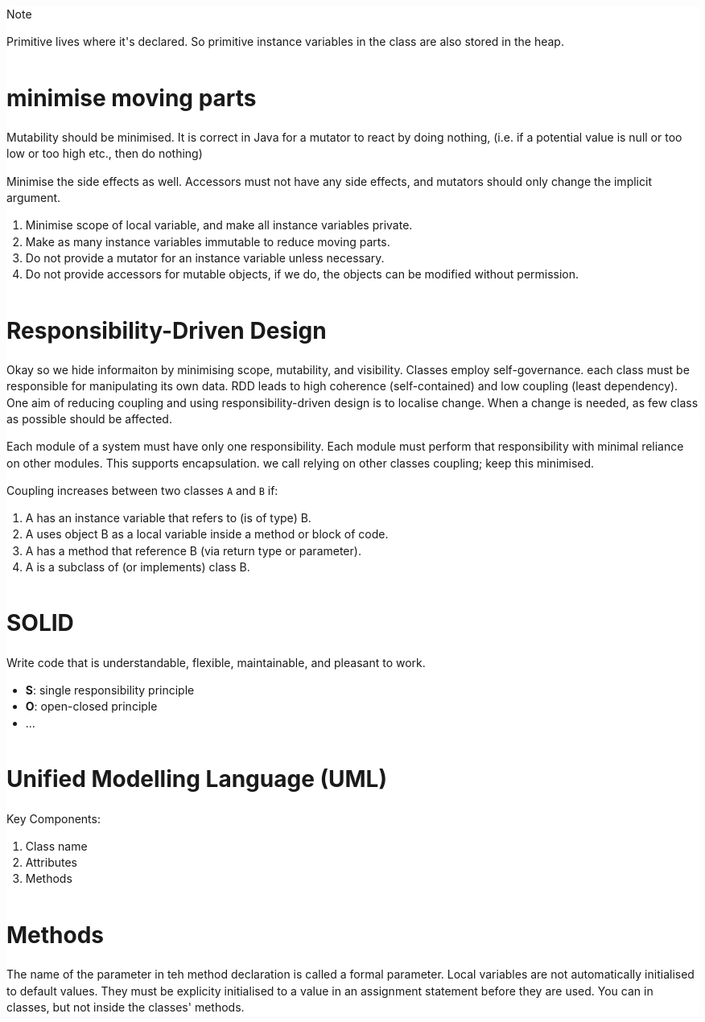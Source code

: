 > [!note]
> Primitive lives where it's declared.
> So primitive instance variables in the class are also stored in the heap.

# minimise moving parts
Mutability should be minimised.
It is correct in Java for a mutator to react by doing nothing,
(i.e. if a potential value is null or too low or too high etc., then do nothing)

Minimise the side effects as well.
Accessors must not have any side effects, and mutators should only change the implicit argument.

1. Minimise scope of local variable, and make all instance variables private.
2. Make as many instance variables immutable to reduce moving parts.
3. Do not provide a mutator for an instance variable unless necessary. 
4. Do not provide accessors for mutable objects, if we do, the objects can be modified without permission.

# Responsibility-Driven Design
Okay so we hide informaiton by minimising scope, mutability, and visibility.
Classes employ self-governance. each class must be responsible for manipulating its own data.
RDD leads to high coherence (self-contained) and low coupling (least dependency).
One aim of reducing coupling and using responsibility-driven design is to localise change.
When a change is needed, as few class as possible should be affected.

Each module of a system must have only one responsibility.
Each module must perform that responsibility with minimal reliance on other modules.
This supports encapsulation.
we call relying on other classes coupling; keep this minimised.

Coupling increases between two classes `A` and `B` if:  
1. A has an instance variable that refers to (is of type) B.
2. A uses object B as a local variable inside a method or block of code.
3. A has a method that reference B (via return type or parameter).
4. A is a subclass of (or implements) class B.

# SOLID
Write code that is understandable, flexible, maintainable, and pleasant to work.
* **S**: single responsibility principle
* **O**: open-closed principle
* ...

# Unified Modelling Language (UML)
Key Components:  
1. Class name
2. Attributes
3. Methods

# Methods
The name of the parameter in teh method declaration is called a formal parameter.
Local variables are not automatically initialised to default values.
They must be explicity initialised to a value in an assignment statement before they are used. 
You can in classes, but not inside the classes' methods.
